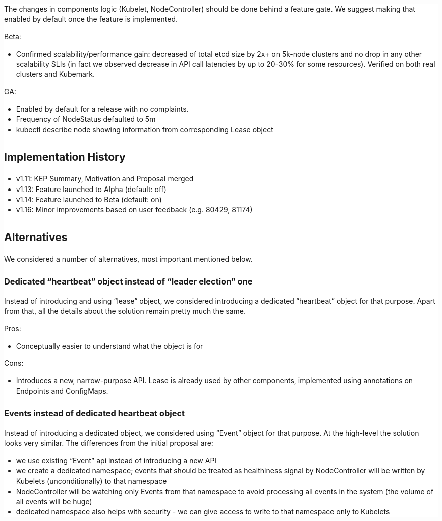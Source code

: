 The changes in components logic (Kubelet, NodeController) should be done behind
a feature gate. We suggest making that enabled by default once the feature is
implemented.

Beta:
- Confirmed scalability/performance gain: decreased of total etcd size by 2x+ on
5k-node clusters and no drop in any other scalability SLIs (in fact we observed
decrease in API call latencies by up to 20-30% for some resources). Verified on
both real clusters and Kubemark.

GA:
- Enabled by default for a release with no complaints.
- Frequency of NodeStatus defaulted to 5m
- kubectl describe node showing information from corresponding Lease object


## Implementation History

- v1.11: KEP Summary, Motivation and Proposal merged
- v1.13: Feature launched to Alpha (default: off)
- v1.14: Feature launched to Beta (default: on)
- v1.16: Minor improvements based on user feedback (e.g. [80429][], [81174][])

[80429]: https://github.com/kubernetes/kubernetes/pull/80429
[81174]: https://github.com/kubernetes/kubernetes/pull/81174

## Alternatives

We considered a number of alternatives, most important mentioned below.

### Dedicated “heartbeat” object instead of “leader election” one

Instead of introducing and using “lease” object, we considered
introducing a dedicated “heartbeat” object for that purpose. Apart from that,
all the details about the solution remain pretty much the same.

Pros:

- Conceptually easier to understand what the object is for

Cons:

- Introduces a new, narrow-purpose API. Lease is already used by other
  components, implemented using annotations on Endpoints and ConfigMaps.

### Events instead of dedicated heartbeat object

Instead of introducing a dedicated object, we considered using “Event” object
for that purpose. At the high-level the solution looks very similar. 
The differences from the initial proposal are:

- we use existing “Event” api instead of introducing a new API
- we create a dedicated namespace; events that should be treated as healthiness
  signal by NodeController will be written by Kubelets (unconditionally) to that
  namespace
- NodeController will be watching only Events from that namespace to avoid
  processing all events in the system (the volume of all events will be huge)
- dedicated namespace also helps with security - we can give access to write to
  that namespace only to Kubelets


[LeaderElectionRecord]: https://github.com/kubernetes/kubernetes/blob/master/staging/src/k8s.io/client-go/tools/leaderelection/resourcelock/interface.go#L37
[ttl controller]: https://github.com/kubernetes/kubernetes/blob/master/pkg/controller/ttl/ttl_controller.go#L155
[NPD documentation]: https://kubernetes.io/docs/tasks/debug-application-cluster/monitor-node-health/
[kubernetes/kubernetes#63667]: https://github.com/kubernetes/kubernetes/issues/63677